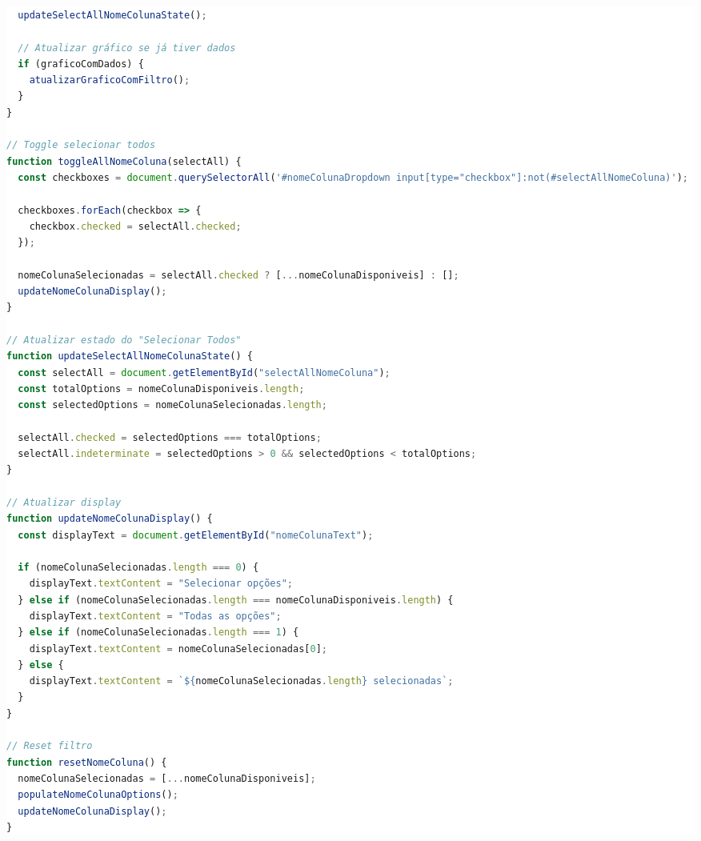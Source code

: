 ```javascript
  updateSelectAllNomeColunaState();
  
  // Atualizar gráfico se já tiver dados
  if (graficoComDados) {
    atualizarGraficoComFiltro();
  }
}

// Toggle selecionar todos
function toggleAllNomeColuna(selectAll) {
  const checkboxes = document.querySelectorAll('#nomeColunaDropdown input[type="checkbox"]:not(#selectAllNomeColuna)');
  
  checkboxes.forEach(checkbox => {
    checkbox.checked = selectAll.checked;
  });
  
  nomeColunaSelecionadas = selectAll.checked ? [...nomeColunaDisponiveis] : [];
  updateNomeColunaDisplay();
}

// Atualizar estado do "Selecionar Todos"
function updateSelectAllNomeColunaState() {
  const selectAll = document.getElementById("selectAllNomeColuna");
  const totalOptions = nomeColunaDisponiveis.length;
  const selectedOptions = nomeColunaSelecionadas.length;
  
  selectAll.checked = selectedOptions === totalOptions;
  selectAll.indeterminate = selectedOptions > 0 && selectedOptions < totalOptions;
}

// Atualizar display
function updateNomeColunaDisplay() {
  const displayText = document.getElementById("nomeColunaText");
  
  if (nomeColunaSelecionadas.length === 0) {
    displayText.textContent = "Selecionar opções";
  } else if (nomeColunaSelecionadas.length === nomeColunaDisponiveis.length) {
    displayText.textContent = "Todas as opções";
  } else if (nomeColunaSelecionadas.length === 1) {
    displayText.textContent = nomeColunaSelecionadas[0];
  } else {
    displayText.textContent = `${nomeColunaSelecionadas.length} selecionadas`;
  }
}

// Reset filtro
function resetNomeColuna() {
  nomeColunaSelecionadas = [...nomeColunaDisponiveis];
  populateNomeColunaOptions();
  updateNomeColunaDisplay();
}
```
